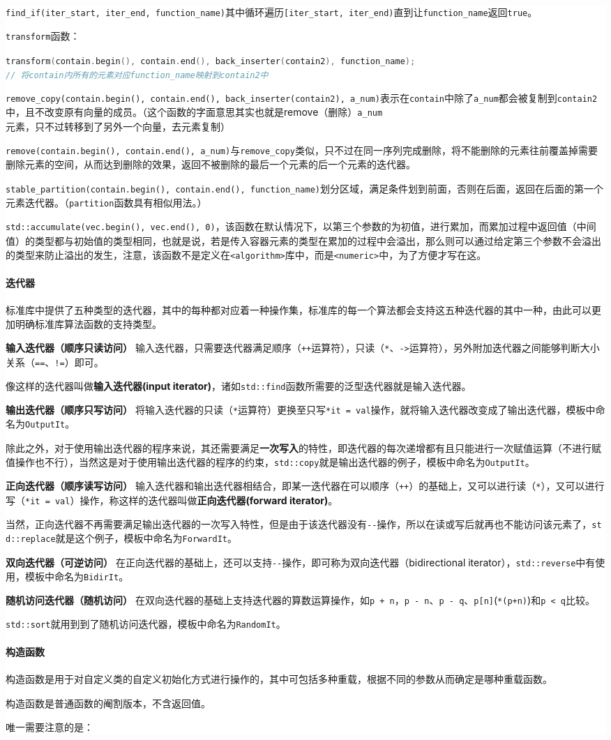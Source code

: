 `find_if(iter_start, iter_end, function_name)`其中循环遍历`[iter_start, iter_end)`直到让`function_name`返回`true`。

`transform`函数：

```c++
transform(contain.begin(), contain.end(), back_inserter(contain2), function_name);
// 将contain内所有的元素对应function_name映射到contain2中
```

`remove_copy(contain.begin(), contain.end(), back_inserter(contain2), a_num)`表示在`contain`中除了`a_num`都会被复制到`contain2`中，且不改变原有向量的成员。（这个函数的字面意思其实也就是remove（删除）`a_num`元素，只不过转移到了另外一个向量，去元素复制）

`remove(contain.begin(), contain.end(), a_num)`与`remove_copy`类似，只不过在同一序列完成删除，将不能删除的元素往前覆盖掉需要删除元素的空间，从而达到删除的效果，返回不被删除的最后一个元素的后一个元素的迭代器。

`stable_partition(contain.begin(), contain.end(), function_name)`划分区域，满足条件划到前面，否则在后面，返回在后面的第一个元素迭代器。（`partition`函数具有相似用法。）

`std::accumulate(vec.begin(), vec.end(), 0)`，该函数在默认情况下，以第三个参数的为初值，进行累加，而累加过程中返回值（中间值）的类型都与初始值的类型相同，也就是说，若是传入容器元素的类型在累加的过程中会溢出，那么则可以通过给定第三个参数不会溢出的类型来防止溢出的发生，注意，该函数不是定义在`<algorithm>`库中，而是`<numeric>`中，为了方便才写在这。

#### 迭代器

标准库中提供了五种类型的迭代器，其中的每种都对应着一种操作集，标准库的每一个算法都会支持这五种迭代器的其中一种，由此可以更加明确标准库算法函数的支持类型。

**输入迭代器（顺序只读访问）**
输入迭代器，只需要迭代器满足顺序（`++`运算符），只读（`*`、`->`运算符），另外附加迭代器之间能够判断大小关系（`==`、`!=`）即可。

像这样的迭代器叫做**输入迭代器(input iterator)**，诸如`std::find`函数所需要的泛型迭代器就是输入迭代器。

**输出迭代器（顺序只写访问）**
将输入迭代器的只读（`*`运算符）更换至只写`*it = val`操作，就将输入迭代器改变成了输出迭代器，模板中命名为`OutputIt`。

除此之外，对于使用输出迭代器的程序来说，其还需要满足**一次写入**的特性，即迭代器的每次递增都有且只能进行一次赋值运算（不进行赋值操作也不行），当然这是对于使用输出迭代器的程序的约束，`std::copy`就是输出迭代器的例子，模板中命名为`OutputIt`。

**正向迭代器（顺序读写访问）**
输入迭代器和输出迭代器相结合，即某一迭代器在可以顺序（`++`）的基础上，又可以进行读（`*`），又可以进行写（`*it = val`）操作，称这样的迭代器叫做**正向迭代器(forward iterator)**。

当然，正向迭代器不再需要满足输出迭代器的一次写入特性，但是由于该迭代器没有`--`操作，所以在读或写后就再也不能访问该元素了，`std::replace`就是这个例子，模板中命名为`ForwardIt`。

**双向迭代器（可逆访问）**
在正向迭代器的基础上，还可以支持`--`操作，即可称为双向迭代器（bidirectional iterator），`std::reverse`中有使用，模板中命名为`BidirIt`。

**随机访问迭代器（随机访问）**
在双向迭代器的基础上支持迭代器的算数运算操作，如`p + n`，`p - n`、`p - q`、`p[n]`(`*(p+n)`)和`p < q`比较。

`std::sort`就用到到了随机访问迭代器，模板中命名为`RandomIt`。

#### 构造函数

构造函数是用于对自定义类的自定义初始化方式进行操作的，其中可包括多种重载，根据不同的参数从而确定是哪种重载函数。

构造函数是普通函数的阉割版本，不含返回值。

唯一需要注意的是：
